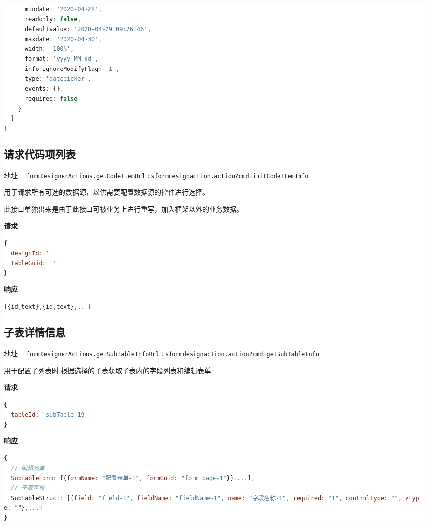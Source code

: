 ```js
      mindate: '2020-04-28',
      readonly: false,
      defaultvalue: '2020-04-29 09:26:46',
      maxdate: '2020-04-30',
      width: '100%',
      format: 'yyyy-MM-dd',
      info_ignoreModifyFlag: '1',
      type: 'datepicker',
      events: {},
      required: false
    }
  }
]
```

## 请求代码项列表

地址： `formDesignerActions.getCodeItemUrl` : `sformdesignaction.action?cmd=initCodeItemInfo`

用于请求所有可选的数据源，以供需要配置数据源的控件进行选择。

此接口单独出来是由于此接口可被业务上进行重写，加入框架以外的业务数据。

**请求**

```js
{
  designId: ''
  tableGuid: ''
}
```

**响应**

```js
[{id,text},{id,text},...]
```

## 子表详情信息

地址： `formDesignerActions.getSubTableInfoUrl` : `sformdesignaction.action?cmd=getSubTableInfo`

用于配置子列表时 根据选择的子表获取子表内的字段列表和编辑表单

**请求**

```js
{
  tableId: 'subTable-19'
}
```

**响应**

```js
{
  // 编辑表单
  SubTableForm: [{formName: "配置表单-1", formGuid: "form_page-1"}},...],
  // 子表字段
  SubTableStruct: [{field: "field-1", fieldName: "fieldName-1", name: "字段名称-1", required: "1", controlType: "", vtype: ""},...]
}
```
